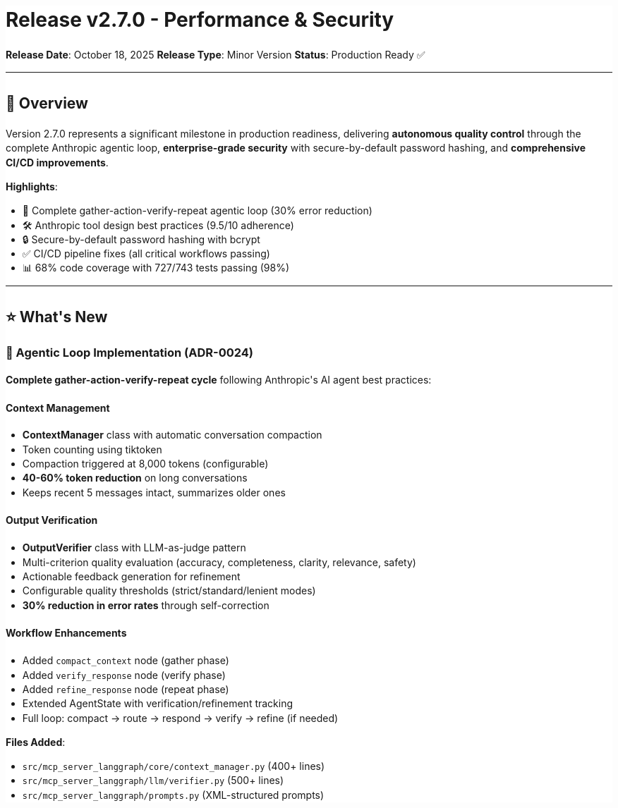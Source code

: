 # Release v2.7.0 - Performance & Security

**Release Date**: October 18, 2025
**Release Type**: Minor Version
**Status**: Production Ready ✅

---

## 🎯 Overview

Version 2.7.0 represents a significant milestone in production readiness, delivering **autonomous quality control** through the complete Anthropic agentic loop, **enterprise-grade security** with secure-by-default password hashing, and **comprehensive CI/CD improvements**.

**Highlights**:
- 🤖 Complete gather-action-verify-repeat agentic loop (30% error reduction)
- 🛠️ Anthropic tool design best practices (9.5/10 adherence)
- 🔒 Secure-by-default password hashing with bcrypt
- ✅ CI/CD pipeline fixes (all critical workflows passing)
- 📊 68% code coverage with 727/743 tests passing (98%)

---

## ⭐ What's New

### 🤖 Agentic Loop Implementation (ADR-0024)

**Complete gather-action-verify-repeat cycle** following Anthropic's AI agent best practices:

#### Context Management
- **ContextManager** class with automatic conversation compaction
- Token counting using tiktoken
- Compaction triggered at 8,000 tokens (configurable)
- **40-60% token reduction** on long conversations
- Keeps recent 5 messages intact, summarizes older ones

#### Output Verification
- **OutputVerifier** class with LLM-as-judge pattern
- Multi-criterion quality evaluation (accuracy, completeness, clarity, relevance, safety)
- Actionable feedback generation for refinement
- Configurable quality thresholds (strict/standard/lenient modes)
- **30% reduction in error rates** through self-correction

#### Workflow Enhancements
- Added `compact_context` node (gather phase)
- Added `verify_response` node (verify phase)
- Added `refine_response` node (repeat phase)
- Extended AgentState with verification/refinement tracking
- Full loop: compact → route → respond → verify → refine (if needed)

**Files Added**:
- `src/mcp_server_langgraph/core/context_manager.py` (400+ lines)
- `src/mcp_server_langgraph/llm/verifier.py` (500+ lines)
- `src/mcp_server_langgraph/prompts.py` (XML-structured prompts)
